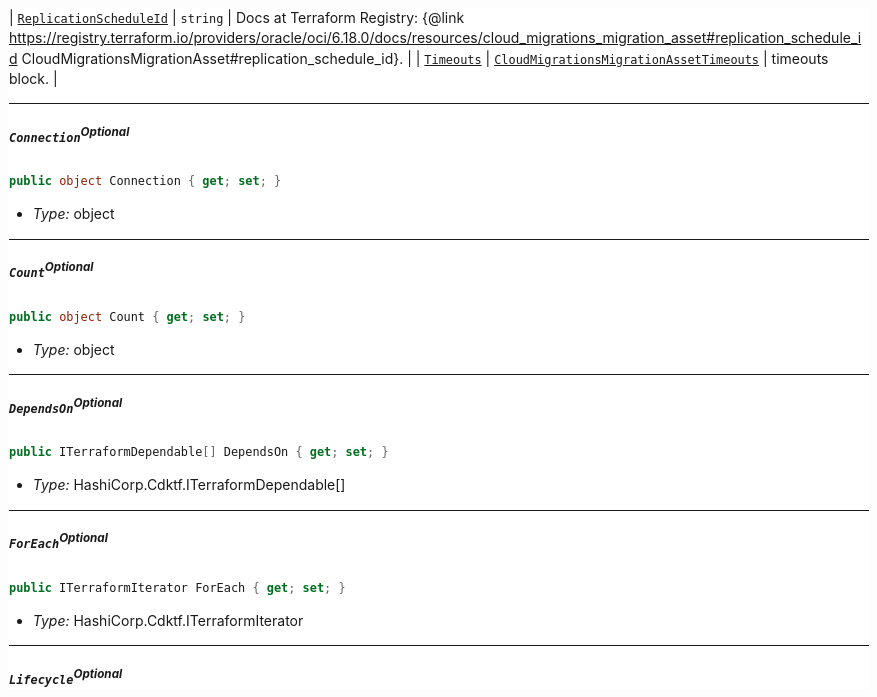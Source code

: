 | <code><a href="#rhizo-co-terraform-provider-oci.cloudMigrationsMigrationAsset.CloudMigrationsMigrationAssetConfig.property.replicationScheduleId">ReplicationScheduleId</a></code> | <code>string</code> | Docs at Terraform Registry: {@link https://registry.terraform.io/providers/oracle/oci/6.18.0/docs/resources/cloud_migrations_migration_asset#replication_schedule_id CloudMigrationsMigrationAsset#replication_schedule_id}. |
| <code><a href="#rhizo-co-terraform-provider-oci.cloudMigrationsMigrationAsset.CloudMigrationsMigrationAssetConfig.property.timeouts">Timeouts</a></code> | <code><a href="#rhizo-co-terraform-provider-oci.cloudMigrationsMigrationAsset.CloudMigrationsMigrationAssetTimeouts">CloudMigrationsMigrationAssetTimeouts</a></code> | timeouts block. |

---

##### `Connection`<sup>Optional</sup> <a name="Connection" id="rhizo-co-terraform-provider-oci.cloudMigrationsMigrationAsset.CloudMigrationsMigrationAssetConfig.property.connection"></a>

```csharp
public object Connection { get; set; }
```

- *Type:* object

---

##### `Count`<sup>Optional</sup> <a name="Count" id="rhizo-co-terraform-provider-oci.cloudMigrationsMigrationAsset.CloudMigrationsMigrationAssetConfig.property.count"></a>

```csharp
public object Count { get; set; }
```

- *Type:* object

---

##### `DependsOn`<sup>Optional</sup> <a name="DependsOn" id="rhizo-co-terraform-provider-oci.cloudMigrationsMigrationAsset.CloudMigrationsMigrationAssetConfig.property.dependsOn"></a>

```csharp
public ITerraformDependable[] DependsOn { get; set; }
```

- *Type:* HashiCorp.Cdktf.ITerraformDependable[]

---

##### `ForEach`<sup>Optional</sup> <a name="ForEach" id="rhizo-co-terraform-provider-oci.cloudMigrationsMigrationAsset.CloudMigrationsMigrationAssetConfig.property.forEach"></a>

```csharp
public ITerraformIterator ForEach { get; set; }
```

- *Type:* HashiCorp.Cdktf.ITerraformIterator

---

##### `Lifecycle`<sup>Optional</sup> <a name="Lifecycle" id="rhizo-co-terraform-provider-oci.cloudMigrationsMigrationAsset.CloudMigrationsMigrationAssetConfig.property.lifecycle"></a>
